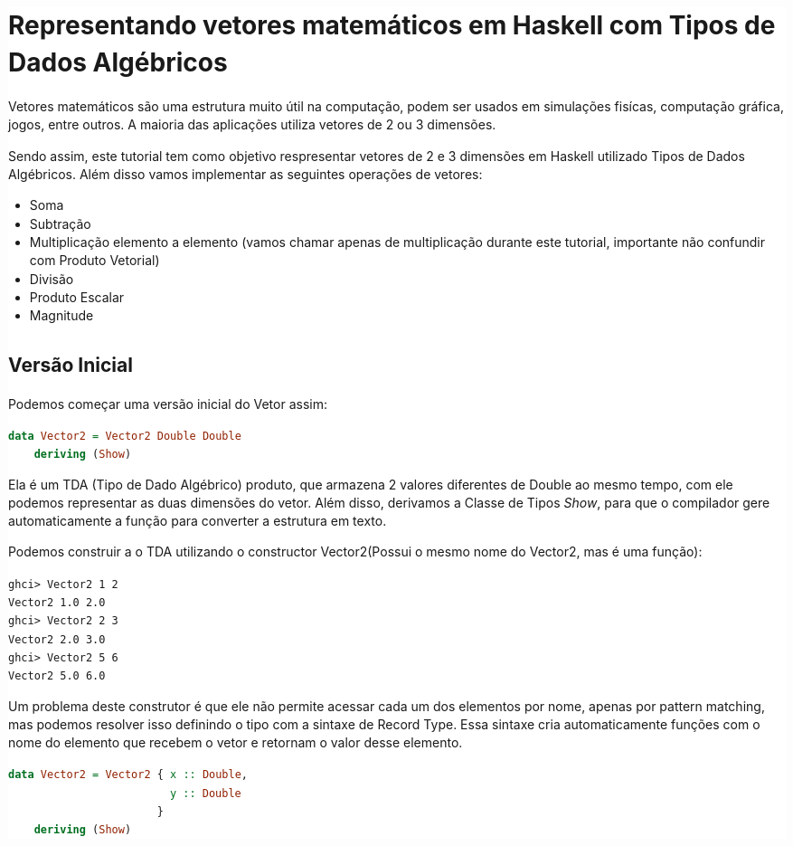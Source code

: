 # Representando vetores matemáticos em Haskell com Tipos de Dados Algébricos

Vetores matemáticos são uma estrutura muito útil na computação, podem ser usados em simulações fisícas, computação gráfica, jogos, entre outros. A maioria das aplicações utiliza vetores de 2 ou 3 dimensões.

Sendo assim, este tutorial tem como objetivo respresentar vetores de 2 e 3 dimensões em Haskell utilizado Tipos de Dados Algébricos.
Além disso vamos implementar as seguintes operações de vetores:
- Soma
- Subtração
- Multiplicação elemento a elemento (vamos chamar apenas de multiplicação durante este tutorial, importante não confundir com Produto Vetorial)
- Divisão
- Produto Escalar
- Magnitude


## Versão Inicial

Podemos começar uma versão inicial do Vetor assim:

```haskell
data Vector2 = Vector2 Double Double 
    deriving (Show)
```

Ela é um TDA (Tipo de Dado Algébrico) produto, que armazena 2 valores diferentes de Double ao mesmo tempo, com ele podemos representar as duas dimensões do vetor. Além disso, derivamos a Classe de Tipos *Show*, para que o compilador gere automaticamente a função para converter a estrutura em texto.

Podemos construir a o TDA utilizando o constructor Vector2(Possui o mesmo nome do Vector2, mas é uma função):

```console
ghci> Vector2 1 2
Vector2 1.0 2.0
ghci> Vector2 2 3
Vector2 2.0 3.0
ghci> Vector2 5 6
Vector2 5.0 6.0
```

Um problema deste construtor é que ele não permite acessar cada um dos elementos por nome, apenas por pattern matching, mas podemos resolver isso definindo o tipo com a sintaxe de Record Type. Essa sintaxe cria automaticamente funções com o nome do elemento que recebem o vetor e retornam o valor desse elemento.
```haskell
data Vector2 = Vector2 { x :: Double,
                         y :: Double
                       }
    deriving (Show)
```

